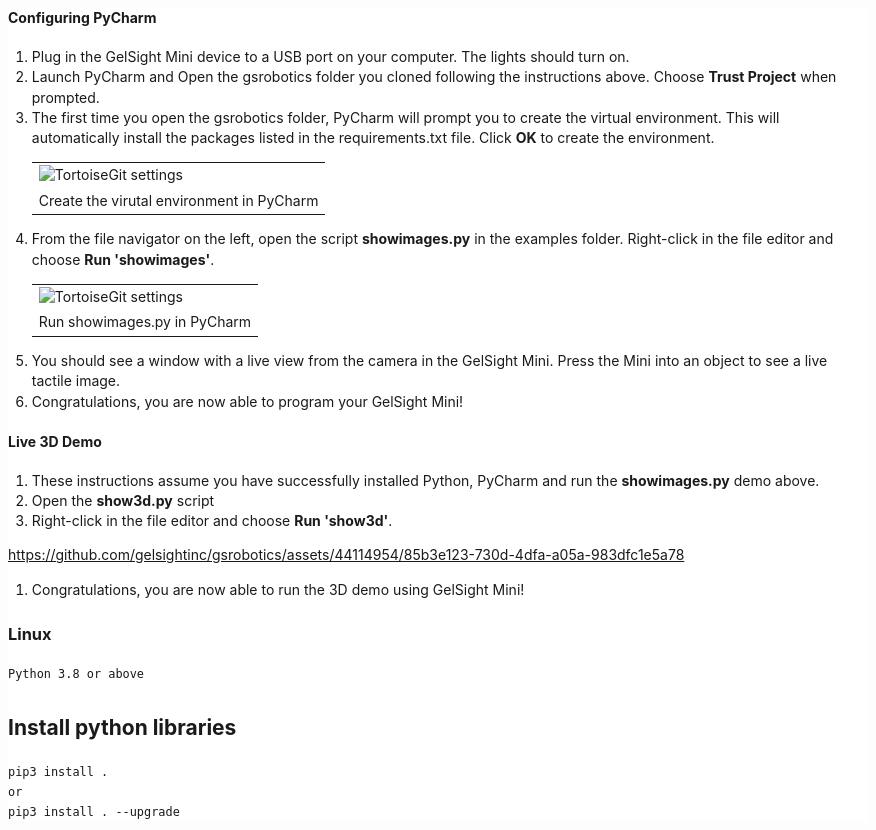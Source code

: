 
#### Configuring PyCharm
1. Plug in the GelSight Mini device to a USB port on your computer. The lights should turn on.
1. Launch PyCharm and Open the gsrobotics folder you cloned following the instructions above. Choose **Trust Project** when prompted.
1. The first time you open the gsrobotics folder, PyCharm will prompt you to create the virtual environment. This will automatically install the packages listed in the requirements.txt file. Click **OK** to create the environment.
          <table>
           <tr><td>
       <img src="/docs/images/create-virtual-environment.png" alt="TortoiseGit settings" height="200px">
           </td> 
           </tr>
           <tr><td>Create the virutal environment in PyCharm</td>
        </tr>
       </table>
1. From the file navigator on the left, open the script **showimages.py** in the examples folder. Right-click in the file editor and choose **Run 'showimages'**.
          <table>
           <tr><td>
       <img src="/docs/images/run-showimages.png" alt="TortoiseGit settings" height="400px">
           </td> 
           </tr>
           <tr><td>Run showimages.py in PyCharm</td>
        </tr>
       </table>
1. You should see a window with a live view from the camera in the GelSight Mini. Press the Mini into an object to see a live tactile image.
1. Congratulations, you are now able to program your GelSight Mini!

#### Live 3D Demo
1. These instructions assume you have successfully installed Python, PyCharm and run the **showimages.py** demo above.
1. Open the **show3d.py** script
1. Right-click in the file editor and choose **Run 'show3d'**. 


https://github.com/gelsightinc/gsrobotics/assets/44114954/85b3e123-730d-4dfa-a05a-983dfc1e5a78



1. Congratulations, you are now able to run the 3D demo using GelSight Mini!


### Linux

    Python 3.8 or above

## Install python libraries
    pip3 install .
    or 
    pip3 install . --upgrade
